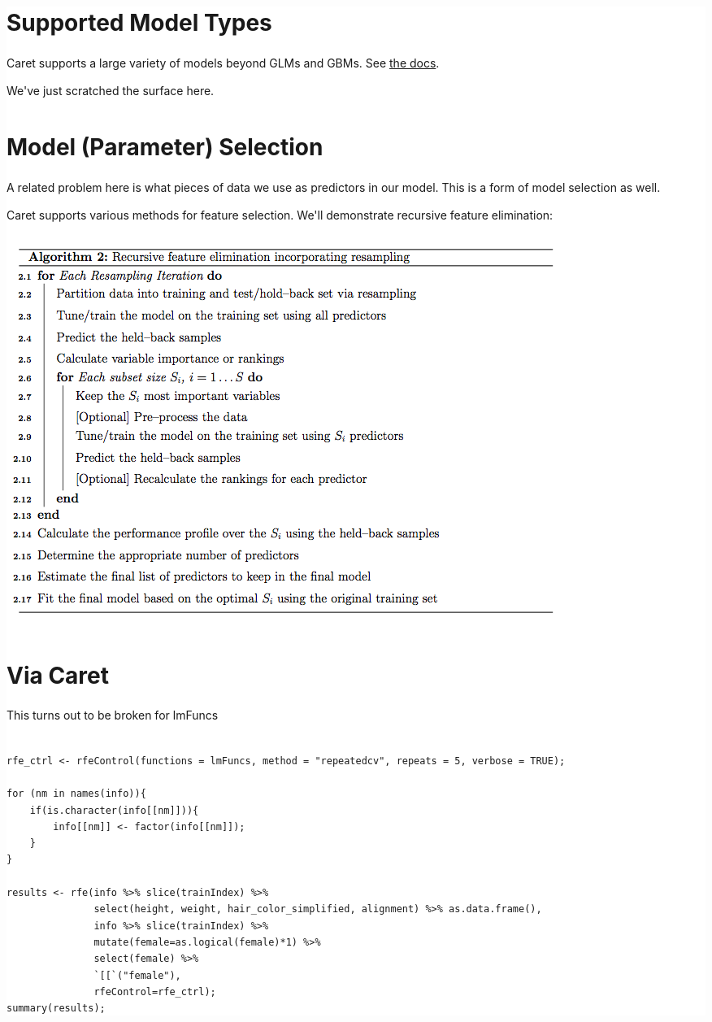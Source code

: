 Supported Model Types
=====================

Caret supports a large variety of models beyond GLMs and GBMs. See [the
docs](https://topepo.github.io/caret/index.html).

We've just scratched the surface here.

Model (Parameter) Selection
===========================

A related problem here is what pieces of data we use as predictors in
our model. This is a form of model selection as well.

Caret supports various methods for feature selection. We'll
demonstrate recursive feature elimination:

![](./images/rfe-Algo2.png)

Via Caret
=========

This turns out to be broken for lmFuncs
```

rfe_ctrl <- rfeControl(functions = lmFuncs, method = "repeatedcv", repeats = 5, verbose = TRUE);

for (nm in names(info)){
    if(is.character(info[[nm]])){
        info[[nm]] <- factor(info[[nm]]);
    }
}

results <- rfe(info %>% slice(trainIndex) %>%
               select(height, weight, hair_color_simplified, alignment) %>% as.data.frame(),
               info %>% slice(trainIndex) %>%
               mutate(female=as.logical(female)*1) %>%
               select(female) %>%               
               `[[`("female"),
               rfeControl=rfe_ctrl);
summary(results);
```

